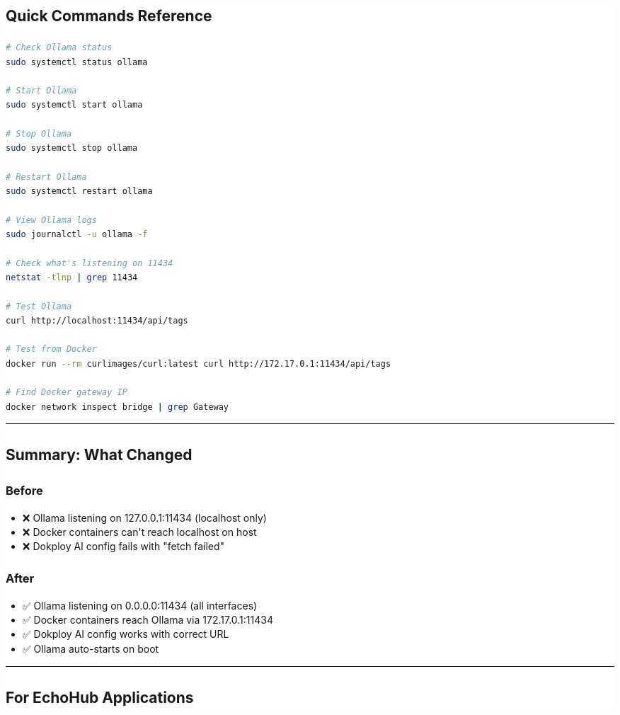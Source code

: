 
## Quick Commands Reference

```bash
# Check Ollama status
sudo systemctl status ollama

# Start Ollama
sudo systemctl start ollama

# Stop Ollama
sudo systemctl stop ollama

# Restart Ollama
sudo systemctl restart ollama

# View Ollama logs
sudo journalctl -u ollama -f

# Check what's listening on 11434
netstat -tlnp | grep 11434

# Test Ollama
curl http://localhost:11434/api/tags

# Test from Docker
docker run --rm curlimages/curl:latest curl http://172.17.0.1:11434/api/tags

# Find Docker gateway IP
docker network inspect bridge | grep Gateway
```

---

## Summary: What Changed

### Before
- ❌ Ollama listening on 127.0.0.1:11434 (localhost only)
- ❌ Docker containers can't reach localhost on host
- ❌ Dokploy AI config fails with "fetch failed"

### After
- ✅ Ollama listening on 0.0.0.0:11434 (all interfaces)
- ✅ Docker containers reach Ollama via 172.17.0.1:11434
- ✅ Dokploy AI config works with correct URL
- ✅ Ollama auto-starts on boot

---

## For EchoHub Applications
